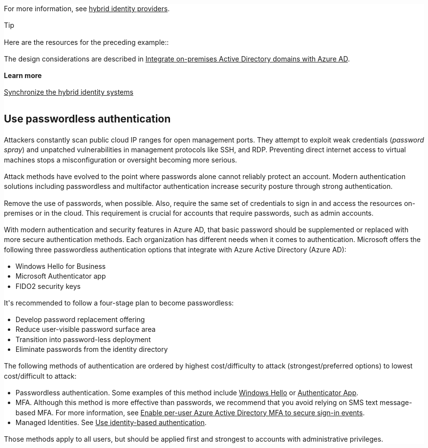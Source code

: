 For more information, see [hybrid identity providers](/azure/active-directory/hybrid/whatis-hybrid-identity).

> [!TIP]
> Here are the resources for the preceding example::
>
> The design considerations are described in [Integrate on-premises Active Directory domains with Azure AD](/azure/architecture/reference-architectures/identity/).

**Learn more**

[Synchronize the hybrid identity systems](./design-identity.md)

## Use passwordless authentication

Attackers constantly scan public cloud IP ranges for open management ports. They attempt to exploit weak credentials (*password spray*) and unpatched vulnerabilities in management protocols like SSH, and RDP. Preventing direct internet access to virtual machines stops a misconfiguration or oversight becoming more serious.

Attack methods have evolved to the point where passwords alone cannot reliably protect an account. Modern authentication solutions including passwordless and multifactor authentication increase security posture through strong authentication.

Remove the use of passwords, when possible. Also, require the same set of credentials to sign in and access the resources on-premises or in the cloud. This requirement is crucial for accounts that require passwords, such as admin accounts.

With modern authentication and security features in Azure AD, that basic password should be supplemented or replaced with more secure authentication methods. Each organization has different needs when it comes to authentication. Microsoft offers the following three passwordless authentication options that integrate with Azure Active Directory (Azure AD):

- Windows Hello for Business
- Microsoft Authenticator app
- FIDO2 security keys

It's recommended to follow a four-stage plan to become passwordless:

- Develop password replacement offering
- Reduce user-visible password surface area
- Transition into password-less deployment
- Eliminate passwords from the identity directory

The following methods of authentication are ordered by highest cost/difficulty to attack (strongest/preferred options) to lowest cost/difficult to attack:

- Passwordless authentication. Some examples of this method include [Windows Hello](/windows/security/identity-protection/hello-for-business/hello-identity-verification) or [Authenticator App](/azure/active-directory/authentication/howto-authentication-phone-sign-in).
- MFA. Although this method is more effective than passwords, we recommend that you avoid relying on SMS text message-based MFA. For more information, see [Enable per-user Azure Active Directory MFA to secure sign-in events](/azure/active-directory/authentication/howto-mfa-userstates).
- Managed Identities. See [Use identity-based authentication](#use-identity-based-authentication).

Those methods apply to all users, but should be applied first and strongest to accounts with administrative privileges.

